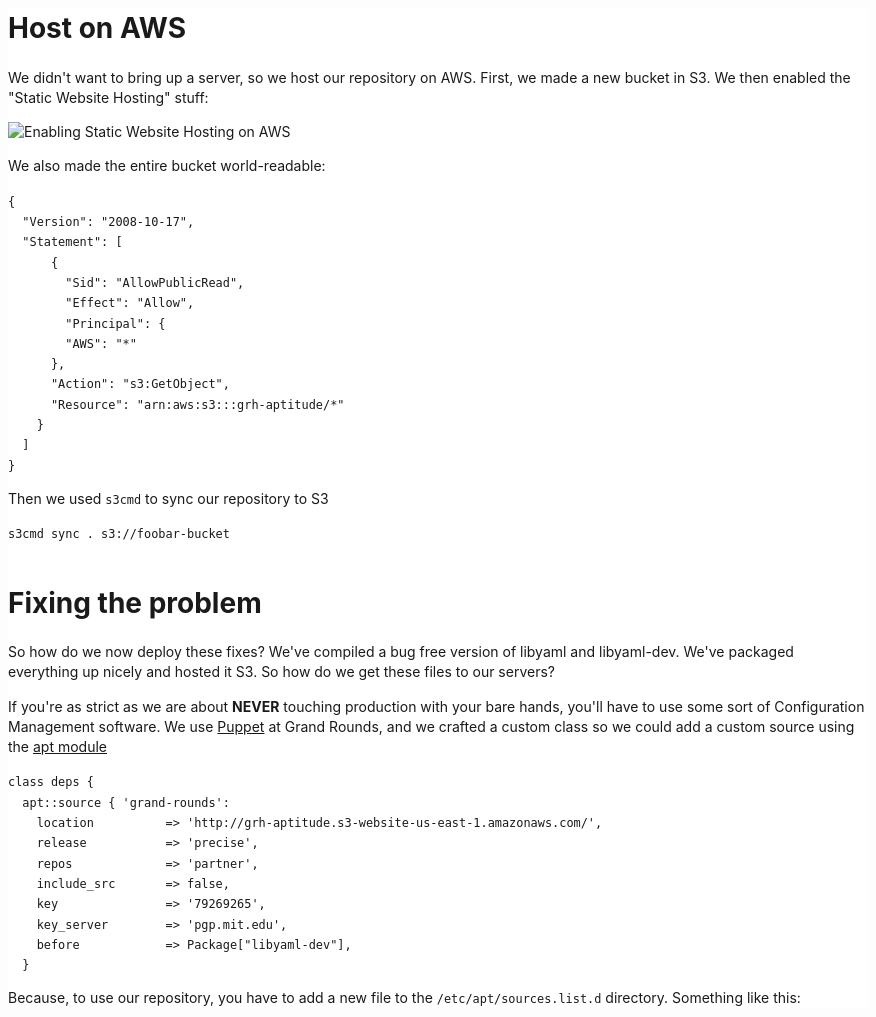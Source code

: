 
# Host on AWS

We didn't want to bring up a server, so we host our repository on AWS. First, we made a new bucket in S3. We then enabled the "Static Website Hosting" stuff:

![Enabling Static Website Hosting on AWS][5]

We also made the entire bucket world-readable:

    {
      "Version": "2008-10-17",
      "Statement": [
          {
            "Sid": "AllowPublicRead",
            "Effect": "Allow",
            "Principal": {
            "AWS": "*"
          },
          "Action": "s3:GetObject",
          "Resource": "arn:aws:s3:::grh-aptitude/*"
        }
      ]
    }
    

Then we used `s3cmd` to sync our repository to S3

    s3cmd sync . s3://foobar-bucket
    

# <a name="fixit"></a> Fixing the problem

So how do we now deploy these fixes? We've compiled a bug free version of libyaml and libyaml-dev. We've packaged everything up nicely and hosted it S3. So how do we get these files to our servers?

If you're as strict as we are about **NEVER** touching production with your bare hands, you'll have to use some sort of Configuration Management software. We use [Puppet][6] at Grand Rounds, and we crafted a custom class so we could add a custom source using the [apt module][7]

    class deps {
      apt::source { 'grand-rounds':
        location          => 'http://grh-aptitude.s3-website-us-east-1.amazonaws.com/',
        release           => 'precise',
        repos             => 'partner',
        include_src       => false,
        key               => '79269265',
        key_server        => 'pgp.mit.edu',
        before            => Package["libyaml-dev"],
      }
    

Because, to use our repository, you have to add a new file to the `/etc/apt/sources.list.d` directory. Something like this:


 [1]: https://www.ruby-lang.org/en/news/2014/03/29/heap-overflow-in-yaml-uri-escape-parsing-cve-2014-2525/
 [2]: #fixit
 [3]: http://pyyaml.org/download/libyaml/yaml-0.1.6.tar.gz
 [4]: http://us.archive.ubuntu.com/ubuntu/dists/devel/Release
 [5]: http://eng.grandroundshealth.com/wp-content/uploads/2014/04/snap.png
 [6]: http://puppetlabs.com
 [7]: https://forge.puppetlabs.com/puppetlabs/apt
